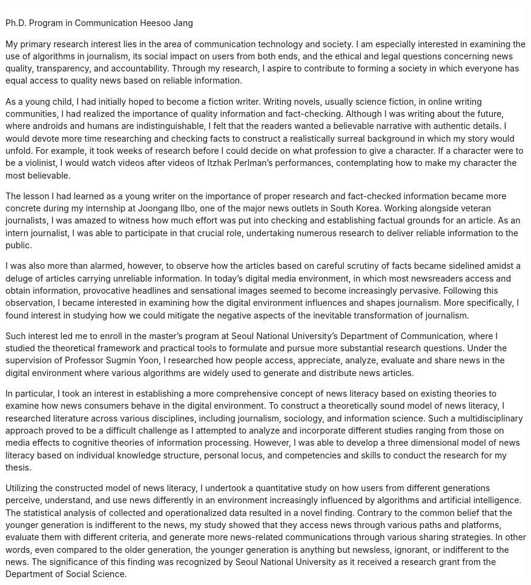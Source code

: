 <br>
Ph.D. Program in Communication
Heesoo Jang
<br>

My primary research interest lies in the area of communication technology and society. I am especially interested in examining the use of algorithms in journalism, its social impact on users from both ends, and the ethical and legal questions concerning news quality, transparency, and accountability. Through my research, I aspire to contribute to forming a society in which everyone has equal access to quality news based on reliable information.<br>

As a young child, I had initially hoped to become a fiction writer. Writing novels, usually science fiction, in online writing communities, I had realized the importance of quality information and fact-checking. Although I was writing about the future, where androids and humans are indistinguishable, I felt that the readers wanted a believable narrative with authentic details. I would devote more time researching and checking facts to construct a realistically surreal background in which my story would unfold. For example, it took weeks of research before I could decide on what profession to give a character. If a character were to be a violinist, I would watch videos after videos of Itzhak Perlman’s performances, contemplating how to make my character the most believable.<br>

The lesson I had learned as a young writer on the importance of proper research and fact-checked information became more concrete during my internship at Joongang Ilbo, one of the major news outlets in South Korea. Working alongside veteran journalists, I was amazed to witness how much effort was put into checking and establishing factual grounds for an article. As an intern journalist, I was able to participate in that crucial role, undertaking numerous research to deliver reliable information to the public.<br>

I was also more than alarmed, however, to observe how the articles based on careful scrutiny of facts became sidelined amidst a deluge of articles carrying unreliable information. In today’s digital media environment, in which most newsreaders access and obtain information, provocative headlines and sensational images seemed to become increasingly pervasive. Following this observation, I became interested in examining how the digital environment influences and shapes journalism. More specifically, I found interest in studying how we could mitigate the negative aspects of the inevitable transformation of journalism.<br>

Such interest led me to enroll in the master’s program at Seoul National University’s Department of Communication, where I studied the theoretical framework and practical tools to formulate and pursue more substantial research questions. Under the supervision of Professor Sugmin Yoon, I researched how people access, appreciate, analyze, evaluate and share news in the digital environment where various algorithms are widely used to generate and distribute news articles.<br>

In particular, I took an interest in establishing a more comprehensive concept of news literacy based on existing theories to examine how news consumers behave in the digital environment. To construct a theoretically sound model of news literacy, I researched literature across various disciplines, including journalism, sociology, and information science. Such a multidisciplinary approach proved to be a difficult challenge as I attempted to analyze and incorporate different studies ranging from those on media effects to cognitive theories of information processing. However, I was able to develop a three dimensional model of news literacy based on individual knowledge structure, personal locus, and competencies and skills to conduct the research for my thesis.<br>

Utilizing the constructed model of news literacy, I undertook a quantitative study on how users from different generations perceive, understand, and use news differently in an environment increasingly influenced by algorithms and artificial intelligence. The statistical analysis of collected and operationalized data resulted in a novel finding. Contrary to the common belief that the younger generation is indifferent to the news, my study showed that they access news through various paths and platforms, evaluate them with different criteria, and generate more news-related communications through various sharing strategies. In other words, even compared to the older generation, the younger generation is anything but newsless, ignorant, or indifferent to the news. The significance of this finding was recognized by Seoul National University as it received a research grant from the Department of Social Science.<br>
